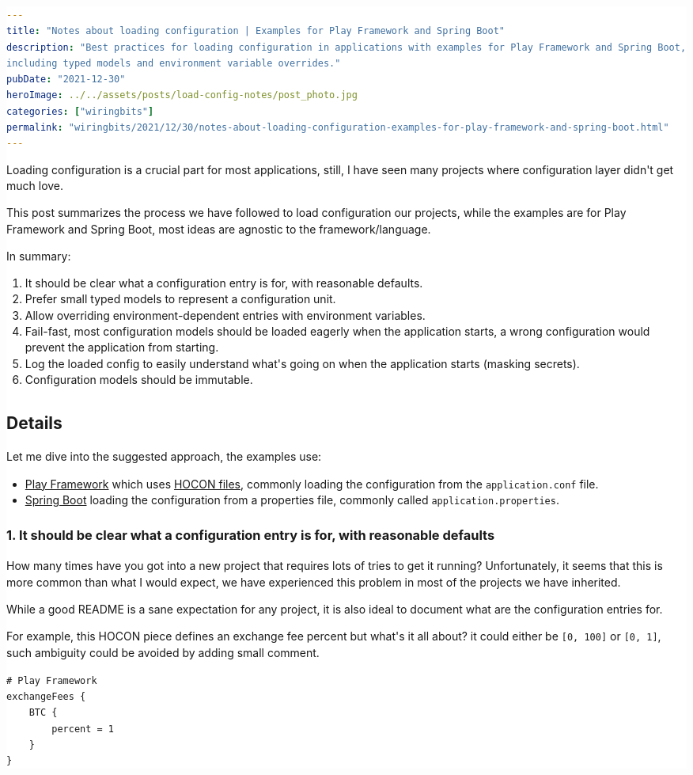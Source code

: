 ```yaml
---
title: "Notes about loading configuration | Examples for Play Framework and Spring Boot"
description: "Best practices for loading configuration in applications with examples for Play Framework and Spring Boot, including typed models and environment variable overrides."
pubDate: "2021-12-30"
heroImage: ../../assets/posts/load-config-notes/post_photo.jpg
categories: ["wiringbits"]
permalink: "wiringbits/2021/12/30/notes-about-loading-configuration-examples-for-play-framework-and-spring-boot.html"
---
```


Loading configuration is a crucial part for most applications, still, I have seen many projects where configuration layer didn't get much love.

This post summarizes the process we have followed to load configuration our projects, while the examples are for Play Framework and Spring Boot, most ideas are agnostic to the framework/language.

In summary:

1. It should be clear what a configuration entry is for, with reasonable defaults.
1. Prefer small typed models to represent a configuration unit.
1. Allow overriding environment-dependent entries with environment variables.
1. Fail-fast, most configuration models should be loaded eagerly when the application starts, a wrong configuration would prevent the application from starting.
1. Log the loaded config to easily understand what's going on when the application starts (masking secrets).
1. Configuration models should be immutable.

## Details

Let me dive into the suggested approach, the examples use:

- [Play Framework](https://www.playframework.com/documentation/2.8.x/ConfigFile) which uses [HOCON files](https://github.com/lightbend/config), commonly loading the configuration from the `application.conf` file.
- [Spring Boot](https://docs.spring.io/spring-boot/docs/current/reference/html/application-properties.html) loading the configuration from a properties file, commonly called `application.properties`.

### 1. It should be clear what a configuration entry is for, with reasonable defaults

How many times have you got into a new project that requires lots of tries to get it running? Unfortunately, it seems that this is more common than what I would expect, we have experienced this problem in most of the projects we have inherited.

While a good README is a sane expectation for any project, it is also ideal to document what are the configuration entries for.

For example, this HOCON piece defines an exchange fee percent but what's it all about? it could either be `[0, 100]` or `[0, 1]`, such ambiguity could be avoided by adding small comment.

```hocon
# Play Framework
exchangeFees {
    BTC {
        percent = 1
    }
}
```
